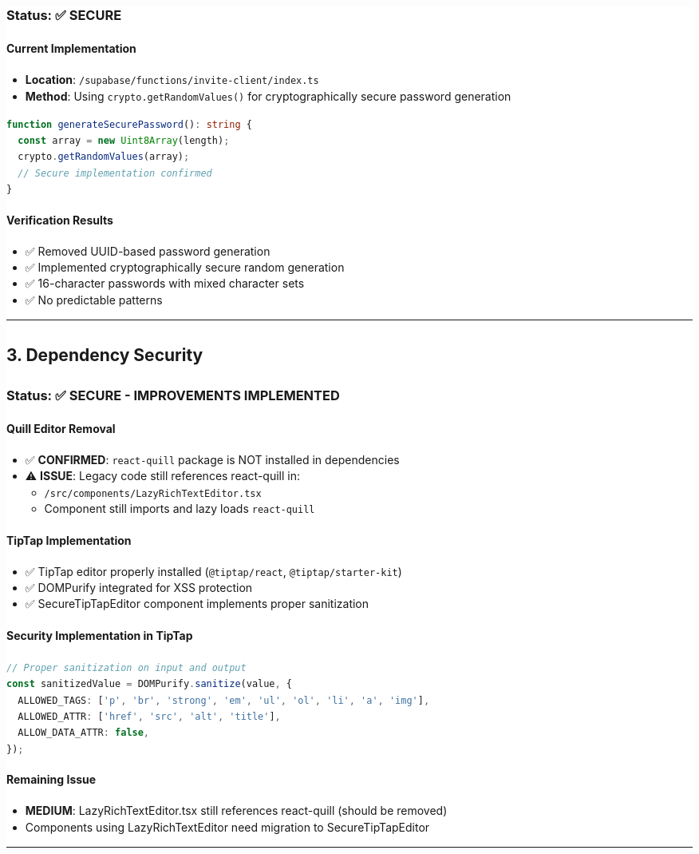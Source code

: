 ### Status: ✅ **SECURE**

#### Current Implementation
- **Location**: `/supabase/functions/invite-client/index.ts`
- **Method**: Using `crypto.getRandomValues()` for cryptographically secure password generation

```typescript
function generateSecurePassword(): string {
  const array = new Uint8Array(length);
  crypto.getRandomValues(array);
  // Secure implementation confirmed
}
```

#### Verification Results
- ✅ Removed UUID-based password generation
- ✅ Implemented cryptographically secure random generation
- ✅ 16-character passwords with mixed character sets
- ✅ No predictable patterns

---

## 3. Dependency Security

### Status: ✅ **SECURE - IMPROVEMENTS IMPLEMENTED**

#### Quill Editor Removal
- ✅ **CONFIRMED**: `react-quill` package is NOT installed in dependencies
- ⚠️ **ISSUE**: Legacy code still references react-quill in:
  - `/src/components/LazyRichTextEditor.tsx`
  - Component still imports and lazy loads `react-quill`

#### TipTap Implementation
- ✅ TipTap editor properly installed (`@tiptap/react`, `@tiptap/starter-kit`)
- ✅ DOMPurify integrated for XSS protection
- ✅ SecureTipTapEditor component implements proper sanitization

#### Security Implementation in TipTap
```typescript
// Proper sanitization on input and output
const sanitizedValue = DOMPurify.sanitize(value, {
  ALLOWED_TAGS: ['p', 'br', 'strong', 'em', 'ul', 'ol', 'li', 'a', 'img'],
  ALLOWED_ATTR: ['href', 'src', 'alt', 'title'],
  ALLOW_DATA_ATTR: false,
});
```

#### Remaining Issue
- **MEDIUM**: LazyRichTextEditor.tsx still references react-quill (should be removed)
- Components using LazyRichTextEditor need migration to SecureTipTapEditor

---
